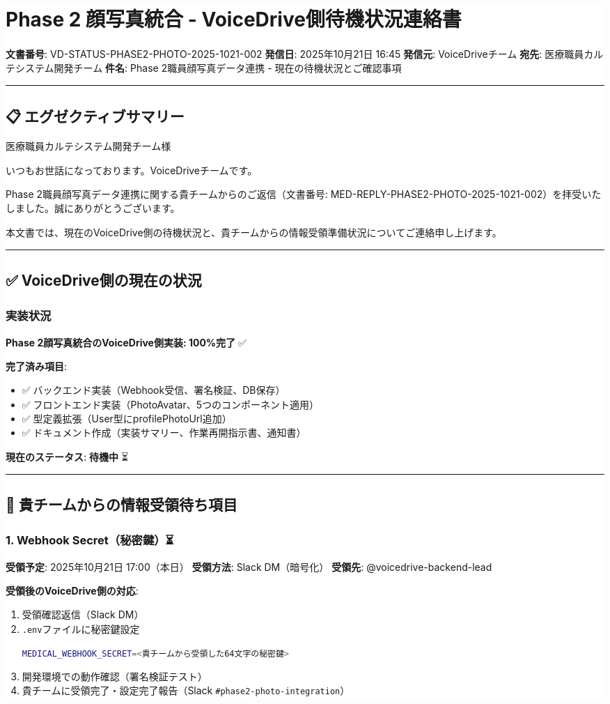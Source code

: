 # Phase 2 顔写真統合 - VoiceDrive側待機状況連絡書

**文書番号**: VD-STATUS-PHASE2-PHOTO-2025-1021-002
**発信日**: 2025年10月21日 16:45
**発信元**: VoiceDriveチーム
**宛先**: 医療職員カルテシステム開発チーム
**件名**: Phase 2職員顔写真データ連携 - 現在の待機状況とご確認事項

---

## 📋 エグゼクティブサマリー

医療職員カルテシステム開発チーム様

いつもお世話になっております。VoiceDriveチームです。

Phase 2職員顔写真データ連携に関する貴チームからのご返信（文書番号: MED-REPLY-PHASE2-PHOTO-2025-1021-002）を拝受いたしました。誠にありがとうございます。

本文書では、現在のVoiceDrive側の待機状況と、貴チームからの情報受領準備状況についてご連絡申し上げます。

---

## ✅ VoiceDrive側の現在の状況

### 実装状況

**Phase 2顔写真統合のVoiceDrive側実装: 100%完了** ✅

**完了済み項目**:
- ✅ バックエンド実装（Webhook受信、署名検証、DB保存）
- ✅ フロントエンド実装（PhotoAvatar、5つのコンポーネント適用）
- ✅ 型定義拡張（User型にprofilePhotoUrl追加）
- ✅ ドキュメント作成（実装サマリー、作業再開指示書、通知書）

**現在のステータス**: **待機中** ⏳

---

## 🔑 貴チームからの情報受領待ち項目

### 1. Webhook Secret（秘密鍵）⏳

**受領予定**: 2025年10月21日 17:00（本日）
**受領方法**: Slack DM（暗号化）
**受領先**: @voicedrive-backend-lead

**受領後のVoiceDrive側の対応**:
1. 受領確認返信（Slack DM）
2. `.env`ファイルに秘密鍵設定
   ```bash
   MEDICAL_WEBHOOK_SECRET=<貴チームから受領した64文字の秘密鍵>
   ```
3. 開発環境での動作確認（署名検証テスト）
4. 貴チームに受領完了・設定完了報告（Slack `#phase2-photo-integration`）
